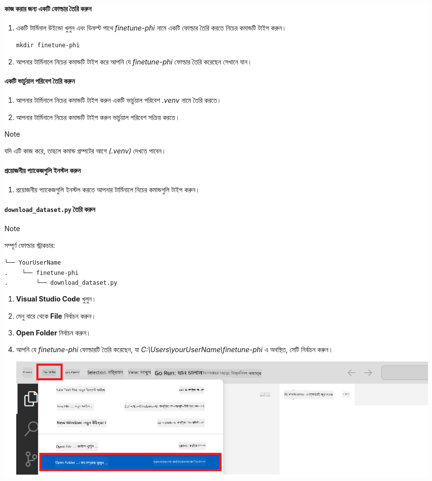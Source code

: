 #### কাজ করার জন্য একটি ফোল্ডার তৈরি করুন

1. একটি টার্মিনাল উইন্ডো খুলুন এবং ডিফল্ট পাথে *finetune-phi* নামে একটি ফোল্ডার তৈরি করতে নিচের কমান্ডটি টাইপ করুন।

    ```console
    mkdir finetune-phi
    ```

2. আপনার টার্মিনালে নিচের কমান্ডটি টাইপ করে আপনি যে *finetune-phi* ফোল্ডার তৈরি করেছেন সেখানে যান।
#### একটি ভার্চুয়াল পরিবেশ তৈরি করুন

1. আপনার টার্মিনালে নিচের কমান্ডটি টাইপ করুন একটি ভার্চুয়াল পরিবেশ *.venv* নামে তৈরি করতে।

2. আপনার টার্মিনালে নিচের কমান্ডটি টাইপ করুন ভার্চুয়াল পরিবেশ সক্রিয় করতে।

> [!NOTE]
> যদি এটি কাজ করে, তাহলে কমান্ড প্রম্পটের আগে *(.venv)* দেখতে পাবেন।

#### প্রয়োজনীয় প্যাকেজগুলি ইনস্টল করুন

1. প্রয়োজনীয় প্যাকেজগুলি ইনস্টল করতে আপনার টার্মিনালে নিচের কমান্ডগুলি টাইপ করুন।

#### `download_dataset.py` তৈরি করুন

> [!NOTE]
> সম্পূর্ণ ফোল্ডার স্ট্রাকচার:
>
> ```text
> └── YourUserName
> .    └── finetune-phi
> .        └── download_dataset.py
> ```

1. **Visual Studio Code** খুলুন।

1. মেনু বারে থেকে **File** নির্বাচন করুন।

1. **Open Folder** নির্বাচন করুন।

1. আপনি যে *finetune-phi* ফোল্ডারটি তৈরি করেছেন, যা *C:\Users\yourUserName\finetune-phi* এ অবস্থিত, সেটি নির্বাচন করুন।

    ![আপনি যে ফোল্ডারটি তৈরি করেছেন তা নির্বাচন করুন।](../../../../../../translated_images/04-01-open-project-folder.f734374bcfd5f9e6f63a0a50961e51a39cc6de7a7ddc86da5f4896e815f28abd.bn.png)

